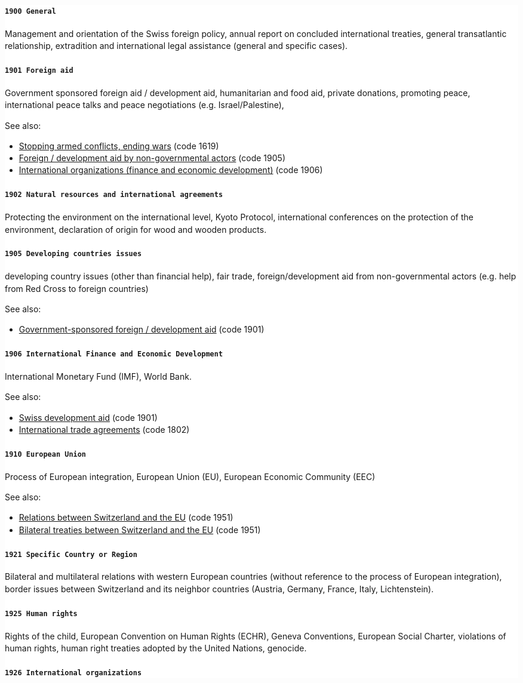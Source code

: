#### `1900 General`

Management and orientation of the Swiss foreign policy, annual report on concluded international treaties, general transatlantic relationship, extradition and international legal assistance (general and specific cases).

#### `1901 Foreign aid`

Government sponsored foreign aid / development aid, humanitarian and food aid, private donations, promoting peace, international peace talks and peace negotiations (e.g. Israel/Palestine), 

See also:  
-	[Stopping armed conflicts, ending wars](#warissues) (code 1619)  
-	[Foreign / development aid by non-governmental actors](#developingcountries) (code 1905)  
-	[International organizations (finance and economic development)](#iofinanceeconomic) (code 1906)

#### `1902 Natural resources and international agreements`

Protecting the environment on the international level, Kyoto Protocol, international conferences on the protection of the environment, declaration of origin for wood and wooden products.

#### `1905 Developing countries issues`

developing country issues (other than financial help), fair trade, foreign/development aid from non-governmental actors (e.g. help from Red Cross to foreign countries)

See also:  
-	[Government-sponsored foreign / development aid](#foreignaid) (code 1901)

#### `1906 International Finance and Economic Development`

International Monetary Fund (IMF), World Bank. 

See also:  
-	[Swiss development aid](#foreignaid) (code 1901)  
-	[International trade agreements](#tradeagreements) (code 1802)

#### `1910 European Union`

Process of European integration, European Union (EU), European Economic Community (EEC)

See also:  
-	[Relations between Switzerland and the EU](#swisseu) (code 1951)  
-	[Bilateral treaties between Switzerland and the EU](#swisseu) (code 1951)  

#### `1921 Specific Country or Region`

Bilateral and multilateral relations with western European countries (without reference to the process of European integration), border issues between Switzerland and its neighbor countries (Austria, Germany, France, Italy, Lichtenstein). 

#### `1925 Human rights`

Rights of the child, European Convention on Human Rights (ECHR), Geneva Conventions, European Social Charter, violations of human rights, human right treaties adopted by the United Nations, genocide.

#### `1926 International organizations`
